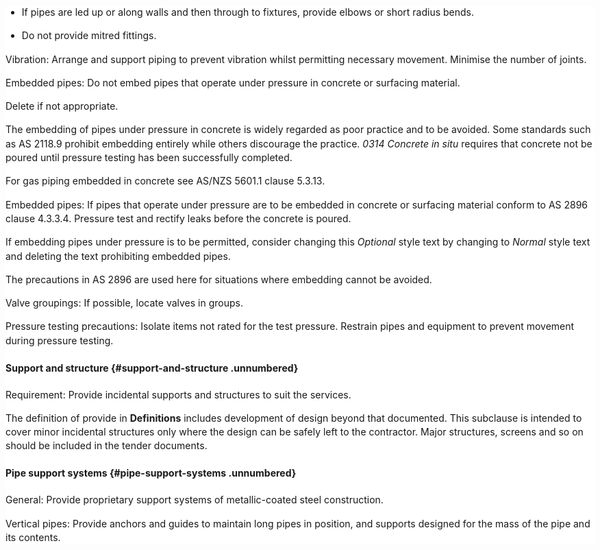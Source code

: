 -   If pipes are led up or along walls and then through to fixtures,
    provide elbows or short radius bends.

-   Do not provide mitred fittings.

Vibration: Arrange and support piping to prevent vibration whilst
permitting necessary movement. Minimise the number of joints.

Embedded pipes: Do not embed pipes that operate under pressure in
concrete or surfacing material.

Delete if not appropriate.

The embedding of pipes under pressure in concrete is widely regarded as
poor practice and to be avoided. Some standards such as AS 2118.9
prohibit embedding entirely while others discourage the practice. *0314
Concrete in situ* requires that concrete not be poured until pressure
testing has been successfully completed.

For gas piping embedded in concrete see AS/NZS 5601.1 clause 5.3.13.

Embedded pipes: If pipes that operate under pressure are to be embedded
in concrete or surfacing material conform to AS 2896 clause 4.3.3.4.
Pressure test and rectify leaks before the concrete is poured.

If embedding pipes under pressure is to be permitted, consider changing
this *Optional* style text by changing to *Normal* style text and
deleting the text prohibiting embedded pipes.

The precautions in AS 2896 are used here for situations where embedding
cannot be avoided.

Valve groupings: If possible, locate valves in groups.

Pressure testing precautions: Isolate items not rated for the test
pressure. Restrain pipes and equipment to prevent movement during
pressure testing.

#### Support and structure {#support-and-structure .unnumbered}

Requirement: Provide incidental supports and structures to suit the
services.

The definition of provide in **Definitions** includes development of
design beyond that documented. This subclause is intended to cover minor
incidental structures only where the design can be safely left to the
contractor. Major structures, screens and so on should be included in
the tender documents.

#### Pipe support systems {#pipe-support-systems .unnumbered}

General: Provide proprietary support systems of metallic-coated steel
construction.

Vertical pipes: Provide anchors and guides to maintain long pipes in
position, and supports designed for the mass of the pipe and its
contents.
